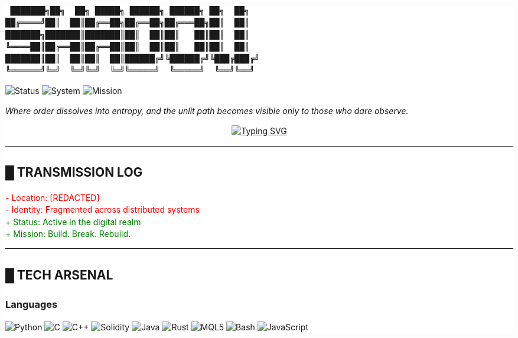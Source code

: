 
<div align="left">
<pre>
 ███████╗██╗  ██╗ █████╗ ██████╗ ██████╗ ██╗  ██╗
██╔════╝██║  ██║██╔══██╗██╔══██╗██╔═══██╗██║  ██║
███████╗███████║███████║██║  ██║██║   ██║██║  ██║
╚════██║██╔══██║██╔══██║██║  ██║██║   ██║██║  ██║
███████║██║  ██║██║  ██║██████╔╝╚██████╔╝╚███╔███╔╝
╚══════╝╚═╝  ╚═╝╚═╝  ╚═╝╚═════╝  ╚═════╝  ╚══╝╚══╝
</pre>
</div>

![Status](https://img.shields.io/badge/status-active-blueviolet?style=flat-square)
![System](https://img.shields.io/badge/system-distributed-6e7681?style=flat-square)
![Mission](https://img.shields.io/badge/mission-build.break.rebuild-8b7e9b?style=flat-square)

*Where order dissolves into entropy, and the unlit path becomes visible only to those who dare observe.*

<div align="center">

[![Typing SVG](https://readme-typing-svg.herokuapp.com?font=Fira+Code&pause=1000&color=9B8B7E&center=true&vCenter=true&width=435&lines=The+architect+of+intent;Bearer+of+obfuscated+traces;Shaping+protocol+in+silence)](https://git.io/typing-svg)
</div>

---

## █ TRANSMISSION LOG
<font color="red">- Location: [REDACTED]</font><br>
<font color="red">- Identity: Fragmented across distributed systems</font><br>
<font color="green">+ Status: Active in the digital realm</font><br>
<font color="green">+ Mission: Build. Break. Rebuild.</font><br>

---

## █ TECH ARSENAL

### Languages
![Python](https://img.shields.io/badge/Python-3776AB?style=for-the-badge&logo=python&logoColor=white)
![C](https://img.shields.io/badge/C-00599C?style=for-the-badge&logo=c&logoColor=white)
![C++](https://img.shields.io/badge/C++-00599C?style=for-the-badge&logo=cplusplus&logoColor=white)
![Solidity](https://img.shields.io/badge/Solidity-363636?style=for-the-badge&logo=solidity&logoColor=white)
![Java](https://img.shields.io/badge/Java-ED8B00?style=for-the-badge&logo=openjdk&logoColor=white)
![Rust](https://img.shields.io/badge/Rust-000000?style=for-the-badge&logo=rust&logoColor=white)
![MQL5](https://img.shields.io/badge/MQL5-1C1C1C?style=for-the-badge&logo=metatrader5&logoColor=white)
![Bash](https://img.shields.io/badge/Bash-4EAA25?style=for-the-badge&logo=gnubash&logoColor=white)
![JavaScript](https://img.shields.io/badge/JavaScript-F7DF1E?style=for-the-badge&logo=javascript&logoColor=black)

